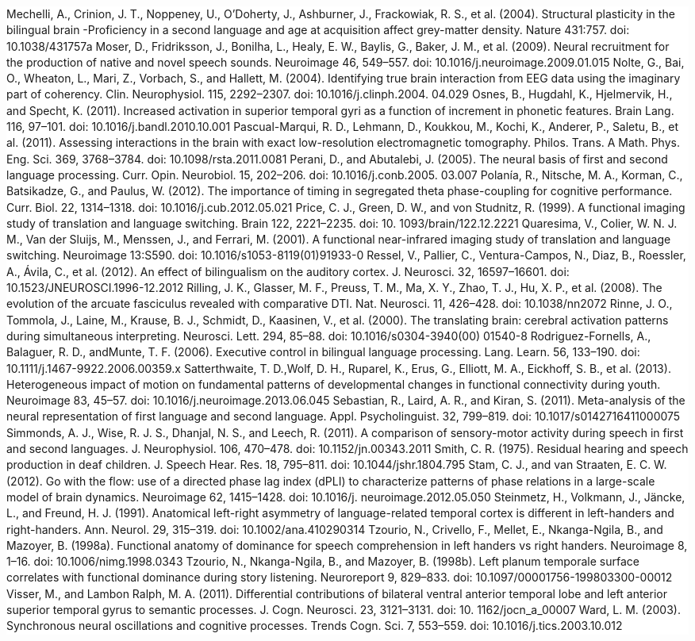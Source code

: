 Mechelli, A., Crinion, J. T., Noppeney, U., O’Doherty, J., Ashburner, J., Frackowiak, R. S., et al. (2004). Structural plasticity in the bilingual brain -Proficiency in a second language and age at acquisition affect grey-matter density. Nature 431:757. doi: 10.1038/431757a
Moser, D., Fridriksson, J., Bonilha, L., Healy, E. W., Baylis, G., Baker, J. M., et al. (2009). Neural recruitment for the production of native and novel speech sounds. Neuroimage 46, 549–557. doi: 10.1016/j.neuroimage.2009.01.015
Nolte, G., Bai, O., Wheaton, L., Mari, Z., Vorbach, S., and Hallett, M. (2004). Identifying true brain interaction from EEG data using the imaginary part of coherency. Clin. Neurophysiol. 115, 2292–2307. doi: 10.1016/j.clinph.2004. 04.029
Osnes, B., Hugdahl, K., Hjelmervik, H., and Specht, K. (2011). Increased activation in superior temporal gyri as a function of increment in phonetic features. Brain Lang. 116, 97–101. doi: 10.1016/j.bandl.2010.10.001
Pascual-Marqui, R. D., Lehmann, D., Koukkou, M., Kochi, K., Anderer, P., Saletu, B., et al. (2011). Assessing interactions in the brain with exact low-resolution electromagnetic tomography. Philos. Trans. A Math. Phys. Eng. Sci. 369, 3768–3784. doi: 10.1098/rsta.2011.0081
Perani, D., and Abutalebi, J. (2005). The neural basis of first and second language processing. Curr. Opin. Neurobiol. 15, 202–206. doi: 10.1016/j.conb.2005. 03.007
Polanía, R., Nitsche, M. A., Korman, C., Batsikadze, G., and Paulus, W. (2012). The importance of timing in segregated theta phase-coupling for cognitive performance. Curr. Biol. 22, 1314–1318. doi: 10.1016/j.cub.2012.05.021
Price, C. J., Green, D. W., and von Studnitz, R. (1999). A functional imaging study of translation and language switching. Brain 122, 2221–2235. doi: 10. 1093/brain/122.12.2221
Quaresima, V., Colier, W. N. J. M., Van der Sluijs, M., Menssen, J., and Ferrari, M. (2001). A functional near-infrared imaging study of translation and language switching. Neuroimage 13:S590. doi: 10.1016/s1053-8119(01)91933-0
Ressel, V., Pallier, C., Ventura-Campos, N., Diaz, B., Roessler, A., Ávila, C., et al. (2012). An effect of bilingualism on the auditory cortex. J. Neurosci. 32, 16597–16601. doi: 10.1523/JNEUROSCI.1996-12.2012
Rilling, J. K., Glasser, M. F., Preuss, T. M., Ma, X. Y., Zhao, T. J., Hu, X. P., et al. (2008). The evolution of the arcuate fasciculus revealed with comparative DTI. Nat. Neurosci. 11, 426–428. doi: 10.1038/nn2072
Rinne, J. O., Tommola, J., Laine, M., Krause, B. J., Schmidt, D., Kaasinen, V., et al. (2000). The translating brain: cerebral activation patterns during simultaneous interpreting. Neurosci. Lett. 294, 85–88. doi: 10.1016/s0304-3940(00) 01540-8
Rodriguez-Fornells, A., Balaguer, R. D., andMunte, T. F. (2006). Executive control in bilingual language processing. Lang. Learn. 56, 133–190. doi: 10.1111/j.1467-9922.2006.00359.x
Satterthwaite, T. D.,Wolf, D. H., Ruparel, K., Erus, G., Elliott, M. A., Eickhoff, S. B., et al. (2013). Heterogeneous impact of motion on fundamental patterns of
developmental changes in functional connectivity during youth. Neuroimage 83, 45–57. doi: 10.1016/j.neuroimage.2013.06.045
Sebastian, R., Laird, A. R., and Kiran, S. (2011). Meta-analysis of the neural representation of first language and second language. Appl. Psycholinguist. 32, 799–819. doi: 10.1017/s0142716411000075
Simmonds, A. J., Wise, R. J. S., Dhanjal, N. S., and Leech, R. (2011). A comparison of sensory-motor activity during speech in first and second languages. J. Neurophysiol. 106, 470–478. doi: 10.1152/jn.00343.2011
Smith, C. R. (1975). Residual hearing and speech production in deaf children. J. Speech Hear. Res. 18, 795–811. doi: 10.1044/jshr.1804.795
Stam, C. J., and van Straaten, E. C. W. (2012). Go with the flow: use of a directed phase lag index (dPLI) to characterize patterns of phase relations in a large-scale model of brain dynamics. Neuroimage 62, 1415–1428. doi: 10.1016/j. neuroimage.2012.05.050
Steinmetz, H., Volkmann, J., Jäncke, L., and Freund, H. J. (1991). Anatomical left-right asymmetry of language-related temporal cortex is different in left-handers and right-handers. Ann. Neurol. 29, 315–319. doi: 10.1002/ana.410290314
Tzourio, N., Crivello, F., Mellet, E., Nkanga-Ngila, B., and Mazoyer, B. (1998a). Functional anatomy of dominance for speech comprehension in left handers vs right handers. Neuroimage 8, 1–16. doi: 10.1006/nimg.1998.0343
Tzourio, N., Nkanga-Ngila, B., and Mazoyer, B. (1998b). Left planum temporale surface correlates with functional dominance during story listening. Neuroreport 9, 829–833. doi: 10.1097/00001756-199803300-00012
Visser, M., and Lambon Ralph, M. A. (2011). Differential contributions of bilateral ventral anterior temporal lobe and left anterior superior temporal gyrus to semantic processes. J. Cogn. Neurosci. 23, 3121–3131. doi: 10. 1162/jocn_a_00007
Ward, L. M. (2003). Synchronous neural oscillations and cognitive processes. Trends Cogn. Sci. 7, 553–559. doi: 10.1016/j.tics.2003.10.012